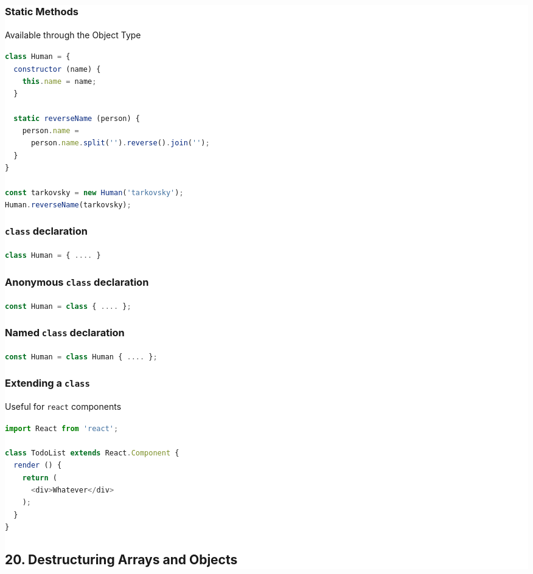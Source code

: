 ### Static Methods

Available through the Object Type

```javascript
class Human = {
  constructor (name) {
    this.name = name;
  }

  static reverseName (person) {
    person.name =
      person.name.split('').reverse().join('');
  }
}

const tarkovsky = new Human('tarkovsky');
Human.reverseName(tarkovsky);
```

### `class` declaration

```javascript
class Human = { .... }
```

### Anonymous `class` declaration

```javascript
const Human = class { .... };
```

### Named `class` declaration

```javascript
const Human = class Human { .... };
```

### Extending a `class`

Useful for `react` components

```javascript
import React from 'react';

class TodoList extends React.Component {
  render () {
    return (
      <div>Whatever</div>
    );
  }
}
```

## 20. Destructuring Arrays and Objects
